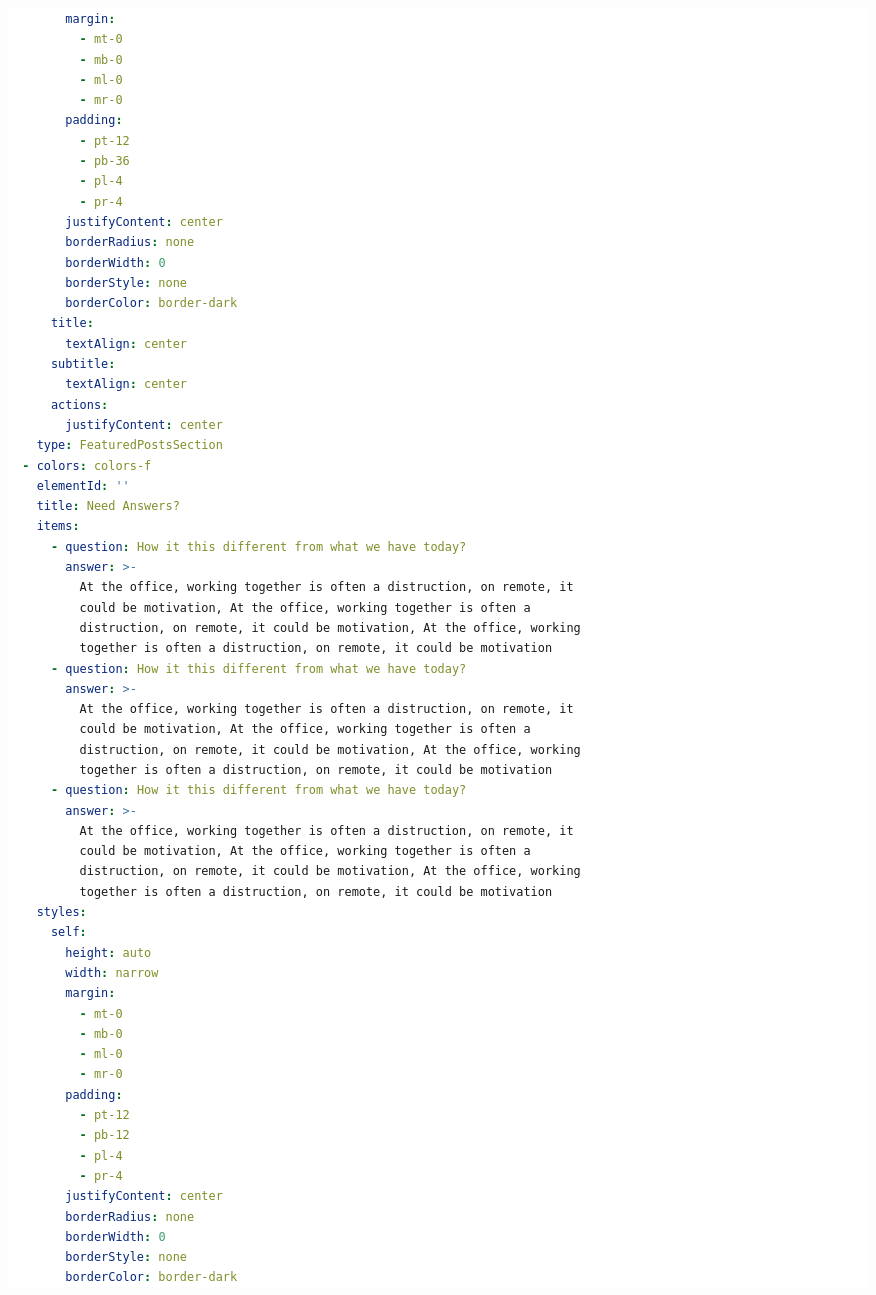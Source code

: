 ```yaml
        margin:
          - mt-0
          - mb-0
          - ml-0
          - mr-0
        padding:
          - pt-12
          - pb-36
          - pl-4
          - pr-4
        justifyContent: center
        borderRadius: none
        borderWidth: 0
        borderStyle: none
        borderColor: border-dark
      title:
        textAlign: center
      subtitle:
        textAlign: center
      actions:
        justifyContent: center
    type: FeaturedPostsSection
  - colors: colors-f
    elementId: ''
    title: Need Answers?
    items:
      - question: How it this different from what we have today?
        answer: >-
          At the office, working together is often a distruction, on remote, it
          could be motivation, At the office, working together is often a
          distruction, on remote, it could be motivation, At the office, working
          together is often a distruction, on remote, it could be motivation
      - question: How it this different from what we have today?
        answer: >-
          At the office, working together is often a distruction, on remote, it
          could be motivation, At the office, working together is often a
          distruction, on remote, it could be motivation, At the office, working
          together is often a distruction, on remote, it could be motivation
      - question: How it this different from what we have today?
        answer: >-
          At the office, working together is often a distruction, on remote, it
          could be motivation, At the office, working together is often a
          distruction, on remote, it could be motivation, At the office, working
          together is often a distruction, on remote, it could be motivation
    styles:
      self:
        height: auto
        width: narrow
        margin:
          - mt-0
          - mb-0
          - ml-0
          - mr-0
        padding:
          - pt-12
          - pb-12
          - pl-4
          - pr-4
        justifyContent: center
        borderRadius: none
        borderWidth: 0
        borderStyle: none
        borderColor: border-dark
```